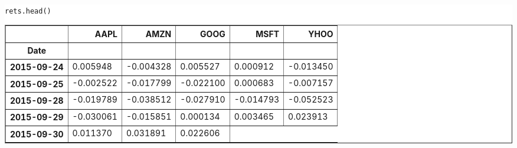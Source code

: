 
```python
rets.head()
```




<div>
<table border="1" class="dataframe">
  <thead>
    <tr style="text-align: right;">
      <th></th>
      <th>AAPL</th>
      <th>AMZN</th>
      <th>GOOG</th>
      <th>MSFT</th>
      <th>YHOO</th>
    </tr>
    <tr>
      <th>Date</th>
      <th></th>
      <th></th>
      <th></th>
      <th></th>
      <th></th>
    </tr>
  </thead>
  <tbody>
    <tr>
      <th>2015-09-24</th>
      <td>0.005948</td>
      <td>-0.004328</td>
      <td>0.005527</td>
      <td>0.000912</td>
      <td>-0.013450</td>
    </tr>
    <tr>
      <th>2015-09-25</th>
      <td>-0.002522</td>
      <td>-0.017799</td>
      <td>-0.022100</td>
      <td>0.000683</td>
      <td>-0.007157</td>
    </tr>
    <tr>
      <th>2015-09-28</th>
      <td>-0.019789</td>
      <td>-0.038512</td>
      <td>-0.027910</td>
      <td>-0.014793</td>
      <td>-0.052523</td>
    </tr>
    <tr>
      <th>2015-09-29</th>
      <td>-0.030061</td>
      <td>-0.015851</td>
      <td>0.000134</td>
      <td>0.003465</td>
      <td>0.023913</td>
    </tr>
    <tr>
      <th>2015-09-30</th>
      <td>0.011370</td>
      <td>0.031891</td>
      <td>0.022606</td>